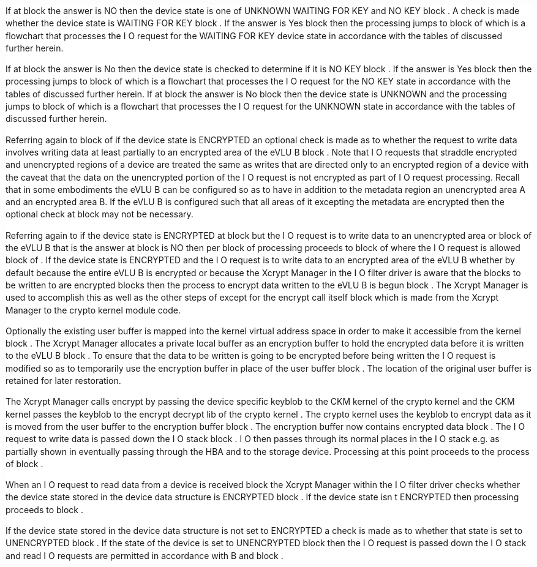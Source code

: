 If at block the answer is NO then the device state is one of UNKNOWN WAITING FOR KEY and NO KEY block . A check is made whether the device state is WAITING FOR KEY block . If the answer is Yes block then the processing jumps to block of which is a flowchart that processes the I O request for the WAITING FOR KEY device state in accordance with the tables of discussed further herein.

If at block the answer is No then the device state is checked to determine if it is NO KEY block . If the answer is Yes block then the processing jumps to block of which is a flowchart that processes the I O request for the NO KEY state in accordance with the tables of discussed further herein. If at block the answer is No block then the device state is UNKNOWN and the processing jumps to block of which is a flowchart that processes the I O request for the UNKNOWN state in accordance with the tables of discussed further herein.

Referring again to block of if the device state is ENCRYPTED an optional check is made as to whether the request to write data involves writing data at least partially to an encrypted area of the eVLU B block . Note that I O requests that straddle encrypted and unencrypted regions of a device are treated the same as writes that are directed only to an encrypted region of a device with the caveat that the data on the unencrypted portion of the I O request is not encrypted as part of I O request processing. Recall that in some embodiments the eVLU B can be configured so as to have in addition to the metadata region an unencrypted area A and an encrypted area B. If the eVLU B is configured such that all areas of it excepting the metadata are encrypted then the optional check at block may not be necessary.

Referring again to if the device state is ENCRYPTED at block but the I O request is to write data to an unencrypted area or block of the eVLU B that is the answer at block is NO then per block of processing proceeds to block of where the I O request is allowed block of . If the device state is ENCRYPTED and the I O request is to write data to an encrypted area of the eVLU B whether by default because the entire eVLU B is encrypted or because the Xcrypt Manager in the I O filter driver is aware that the blocks to be written to are encrypted blocks then the process to encrypt data written to the eVLU B is begun block . The Xcrypt Manager is used to accomplish this as well as the other steps of except for the encrypt call itself block which is made from the Xcrypt Manager to the crypto kernel module code.

Optionally the existing user buffer is mapped into the kernel virtual address space in order to make it accessible from the kernel block . The Xcrypt Manager allocates a private local buffer as an encryption buffer to hold the encrypted data before it is written to the eVLU B block . To ensure that the data to be written is going to be encrypted before being written the I O request is modified so as to temporarily use the encryption buffer in place of the user buffer block . The location of the original user buffer is retained for later restoration.

The Xcrypt Manager calls encrypt by passing the device specific keyblob to the CKM kernel of the crypto kernel and the CKM kernel passes the keyblob to the encrypt decrypt lib of the crypto kernel . The crypto kernel uses the keyblob to encrypt data as it is moved from the user buffer to the encryption buffer block . The encryption buffer now contains encrypted data block . The I O request to write data is passed down the I O stack block . I O then passes through its normal places in the I O stack e.g. as partially shown in eventually passing through the HBA and to the storage device. Processing at this point proceeds to the process of block .

When an I O request to read data from a device is received block the Xcrypt Manager within the I O filter driver checks whether the device state stored in the device data structure is ENCRYPTED block . If the device state isn t ENCRYPTED then processing proceeds to block .

If the device state stored in the device data structure is not set to ENCRYPTED a check is made as to whether that state is set to UNENCRYPTED block . If the state of the device is set to UNENCRYPTED block then the I O request is passed down the I O stack and read I O requests are permitted in accordance with B and block .
